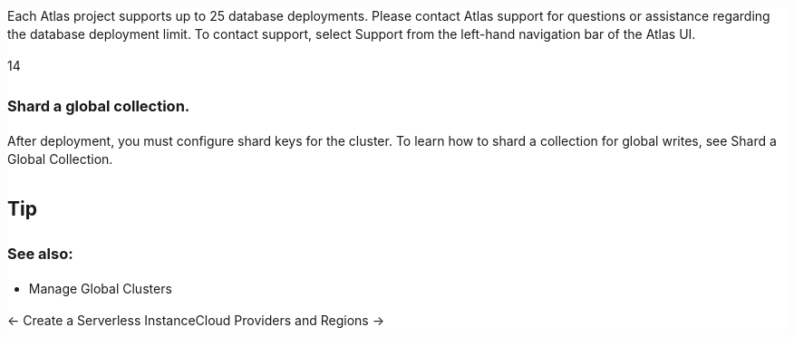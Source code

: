 Each Atlas project supports up to 25 database deployments. Please contact
Atlas support for questions or assistance regarding the database deployment
limit. To contact support, select Support from the left-hand navigation bar of
the Atlas UI.

14

### Shard a global collection.

After deployment, you must configure shard keys for the cluster. To learn how
to shard a collection for global writes, see Shard a Global Collection.

## Tip

### See also:

  * Manage Global Clusters

← Create a Serverless InstanceCloud Providers and Regions →

